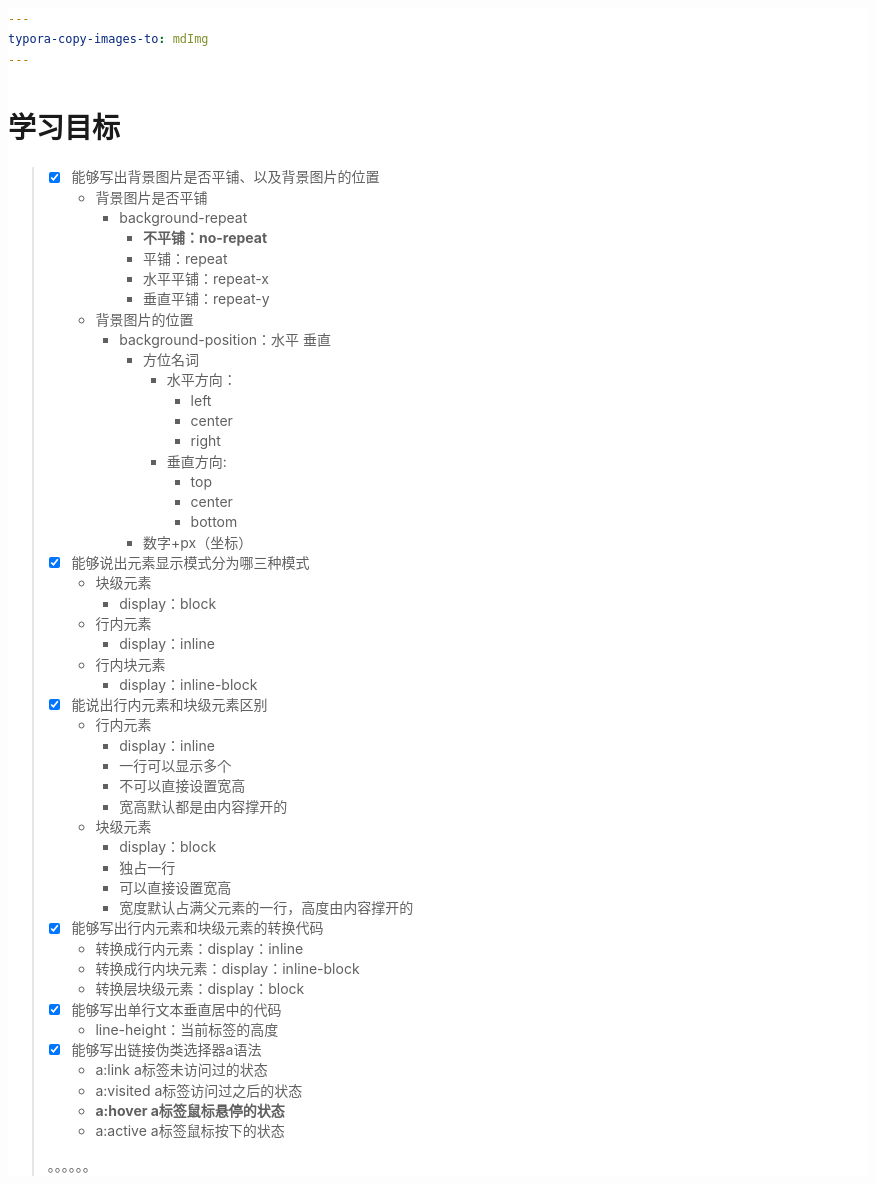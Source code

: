 ```yaml
---
typora-copy-images-to: mdImg
---
```


# 学习目标

>
> - [x] 能够写出背景图片是否平铺、以及背景图片的位置
>   - 背景图片是否平铺
>     - background-repeat
>       - **不平铺：no-repeat**
>       - 平铺：repeat
>       - 水平平铺：repeat-x
>       - 垂直平铺：repeat-y
>   - 背景图片的位置
>     - background-position：水平  垂直
>       - 方位名词
>         - 水平方向：
>           - left
>           - center
>           - right
>         - 垂直方向:
>           - top
>           - center
>           - bottom
>       - 数字+px（坐标）
> - [x] 能够说出元素显示模式分为哪三种模式
>   - 块级元素
>     - display：block
>   - 行内元素
>     - display：inline
>   - 行内块元素
>     - display：inline-block
> - [x] 能说出行内元素和块级元素区别
>   - 行内元素
>     - display：inline
>     - 一行可以显示多个
>     - 不可以直接设置宽高
>     - 宽高默认都是由内容撑开的
>   - 块级元素
>     - display：block
>     - 独占一行
>     - 可以直接设置宽高
>     - 宽度默认占满父元素的一行，高度由内容撑开的
> - [x] 能够写出行内元素和块级元素的转换代码
>   - 转换成行内元素：display：inline
>   - 转换成行内块元素：display：inline-block
>   - 转换层块级元素：display：block
> - [x] 能够写出单行文本垂直居中的代码
>   - line-height：当前标签的高度
> - [x] 能够写出链接伪类选择器a语法
>   - a:link a标签未访问过的状态
>   - a:visited  a标签访问过之后的状态
>   - **a:hover a标签鼠标悬停的状态**
>   - a:active a标签鼠标按下的状态
>
> 。。。。。。
